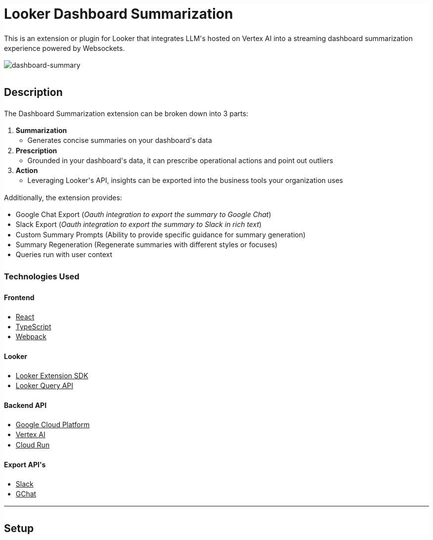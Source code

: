 # Looker Dashboard Summarization

This is an extension or plugin for Looker that integrates LLM's hosted on Vertex AI into a streaming dashboard summarization experience powered by Websockets.

![dashboard-summary](./src/assets/dashboard-summary-new.gif)

## Description

The Dashboard Summarization extension can be broken down into 3 parts:

 1. **Summarization**
	 - Generates concise summaries on your dashboard's data
 2. **Prescription**
	 - Grounded in your dashboard's data, it can prescribe operational actions and point out outliers
 3. **Action**
	 - Leveraging Looker's API, insights can be exported into the business tools your organization uses

Additionally, the extension provides:

 - Google Chat Export (*Oauth integration to export the summary to Google Chat*)
 - Slack Export (*Oauth integration to export the summary to Slack in rich text*)
 - Custom Summary Prompts (Ability to provide specific guidance for summary generation)
 - Summary Regeneration (Regenerate summaries with different styles or focuses)
 - Queries run with user context


### Technologies Used
#### Frontend
- [React](https://reactjs.org/)
- [TypeScript](https://www.typescriptlang.org/)
- [Webpack](https://webpack.js.org/)

#### Looker
- [Looker Extension SDK](https://github.com/looker-open-source/sdk-codegen/tree/main/packages/extension-sdk-react)
- [Looker Query API](https://developers.looker.com/api/explorer/4.0/methods/Query)

#### Backend API
- [Google Cloud Platform](https://cloud.google.com/)
- [Vertex AI](https://cloud.google.com/vertex-ai)
- [Cloud Run](https://cloud.google.com/run?hl=en)

#### Export API's
- [Slack](https://api.slack.com/authentication/oauth-v2)
- [GChat](https://developers.google.com/chat/api/guides/auth/users)
- ---

## Setup
